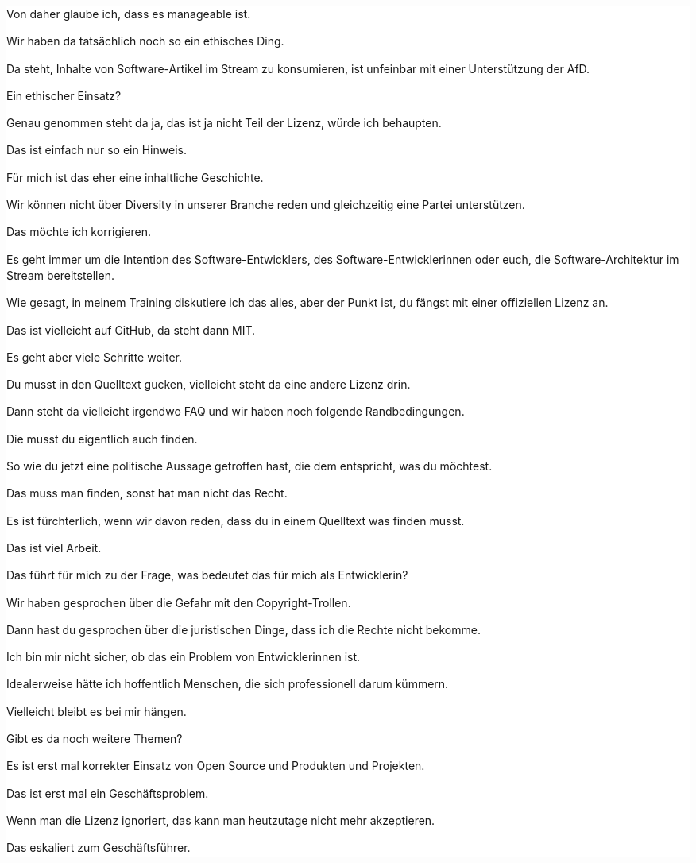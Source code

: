Von daher glaube ich, dass es manageable ist.

Wir haben da tatsächlich noch so ein ethisches Ding.

Da steht, Inhalte von Software-Artikel im Stream zu konsumieren, ist unfeinbar mit einer Unterstützung der AfD.

Ein ethischer Einsatz?

Genau genommen steht da ja, das ist ja nicht Teil der Lizenz, würde ich behaupten.

Das ist einfach nur so ein Hinweis.

Für mich ist das eher eine inhaltliche Geschichte.

Wir können nicht über Diversity in unserer Branche reden und gleichzeitig eine Partei unterstützen.

Das möchte ich korrigieren.

Es geht immer um die Intention des Software-Entwicklers, des Software-Entwicklerinnen oder euch, die Software-Architektur im Stream bereitstellen.

Wie gesagt, in meinem Training diskutiere ich das alles, aber der Punkt ist, du fängst mit einer offiziellen Lizenz an.

Das ist vielleicht auf GitHub, da steht dann MIT.

Es geht aber viele Schritte weiter.

Du musst in den Quelltext gucken, vielleicht steht da eine andere Lizenz drin.

Dann steht da vielleicht irgendwo FAQ und wir haben noch folgende Randbedingungen.

Die musst du eigentlich auch finden.

So wie du jetzt eine politische Aussage getroffen hast, die dem entspricht, was du möchtest.

Das muss man finden, sonst hat man nicht das Recht.

Es ist fürchterlich, wenn wir davon reden, dass du in einem Quelltext was finden musst.

Das ist viel Arbeit.

Das führt für mich zu der Frage, was bedeutet das für mich als Entwicklerin?

Wir haben gesprochen über die Gefahr mit den Copyright-Trollen.

Dann hast du gesprochen über die juristischen Dinge, dass ich die Rechte nicht bekomme.

Ich bin mir nicht sicher, ob das ein Problem von Entwicklerinnen ist.

Idealerweise hätte ich hoffentlich Menschen, die sich professionell darum kümmern.

Vielleicht bleibt es bei mir hängen.

Gibt es da noch weitere Themen?

Es ist erst mal korrekter Einsatz von Open Source und Produkten und Projekten.

Das ist erst mal ein Geschäftsproblem.

Wenn man die Lizenz ignoriert, das kann man heutzutage nicht mehr akzeptieren.

Das eskaliert zum Geschäftsführer.
